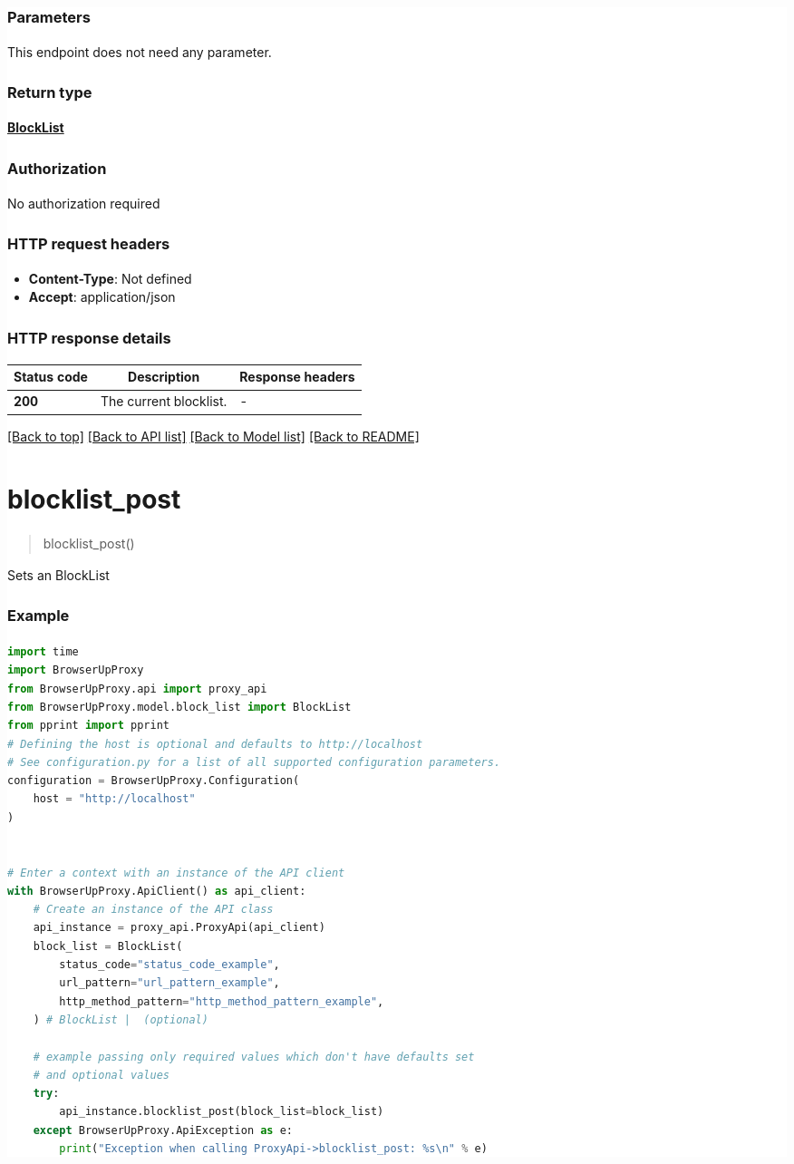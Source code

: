 ### Parameters
This endpoint does not need any parameter.

### Return type

[**BlockList**](BlockList.md)

### Authorization

No authorization required

### HTTP request headers

 - **Content-Type**: Not defined
 - **Accept**: application/json

### HTTP response details
| Status code | Description | Response headers |
|-------------|-------------|------------------|
**200** | The current blocklist. |  -  |

[[Back to top]](#) [[Back to API list]](../README.md#documentation-for-api-endpoints) [[Back to Model list]](../README.md#documentation-for-models) [[Back to README]](../README.md)

# **blocklist_post**
> blocklist_post()



Sets an BlockList

### Example

```python
import time
import BrowserUpProxy
from BrowserUpProxy.api import proxy_api
from BrowserUpProxy.model.block_list import BlockList
from pprint import pprint
# Defining the host is optional and defaults to http://localhost
# See configuration.py for a list of all supported configuration parameters.
configuration = BrowserUpProxy.Configuration(
    host = "http://localhost"
)


# Enter a context with an instance of the API client
with BrowserUpProxy.ApiClient() as api_client:
    # Create an instance of the API class
    api_instance = proxy_api.ProxyApi(api_client)
    block_list = BlockList(
        status_code="status_code_example",
        url_pattern="url_pattern_example",
        http_method_pattern="http_method_pattern_example",
    ) # BlockList |  (optional)

    # example passing only required values which don't have defaults set
    # and optional values
    try:
        api_instance.blocklist_post(block_list=block_list)
    except BrowserUpProxy.ApiException as e:
        print("Exception when calling ProxyApi->blocklist_post: %s\n" % e)
```

